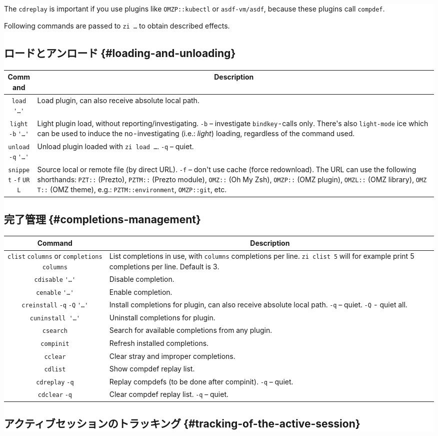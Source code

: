 The `cdreplay` is important if you use plugins like `OMZP::kubectl` or `asdf-vm/asdf`, because these plugins call `compdef`.

Following commands are passed to `zi …` to obtain described effects.

## ロードとアンロード {#loading-and-unloading}

<APITable>

| Command | Description |
| :-: | --- |
| `load` `'…'` | Load plugin, can also receive absolute local path. |
| `light` `-b` `'…'` | Light plugin load, without reporting/investigating. `-b` – investigate `bindkey`-calls only. There's also `light-mode` ice which can be used to induce the no-investigating (i.e.: _light_) loading, regardless of the command used. |
| `unload` `-q` `'…'` | Unload plugin loaded with `zi load …`. `-q` – quiet. |
| `snippet` `-f` `URL` | Source local or remote file (by direct URL). `-f` – don't use cache (force redownload). The URL can use the following shorthands: `PZT::` (Prezto), `PZTM::` (Prezto module), `OMZ::` (Oh My Zsh), `OMZP::` (OMZ plugin), `OMZL::` (OMZ library), `OMZT::` (OMZ theme), e.g.: `PZTM::environment`, `OMZP::git`, etc. |

</APITable>

## 完了管理 {#completions-management}

<APITable>

| Command | Description |
| :-: | --- |
| `clist` `columns` or `completions` `columns` | List completions in use, with `columns` completions per line. `zi clist 5` will for example print 5 completions per line. Default is 3. |
| `cdisable` `'…'` | Disable completion. |
| `cenable` `'…'` | Enable completion. |
| `creinstall` `-q` `-Q` `'…'` | Install completions for plugin, can also receive absolute local path. `-q` – quiet. `-Q` - quiet all. |
| `cuninstall '…'` | Uninstall completions for plugin. |
| `csearch` | Search for available completions from any plugin. |
| `compinit` | Refresh installed completions. |
| `cclear` | Clear stray and improper completions. |
| `cdlist` | Show compdef replay list. |
| `cdreplay` `-q` | Replay compdefs (to be done after compinit). `-q` – quiet. |
| `cdclear` `-q` | Clear compdef replay list. `-q` – quiet. |

</APITable>

## アクティブセッションのトラッキング {#tracking-of-the-active-session}
